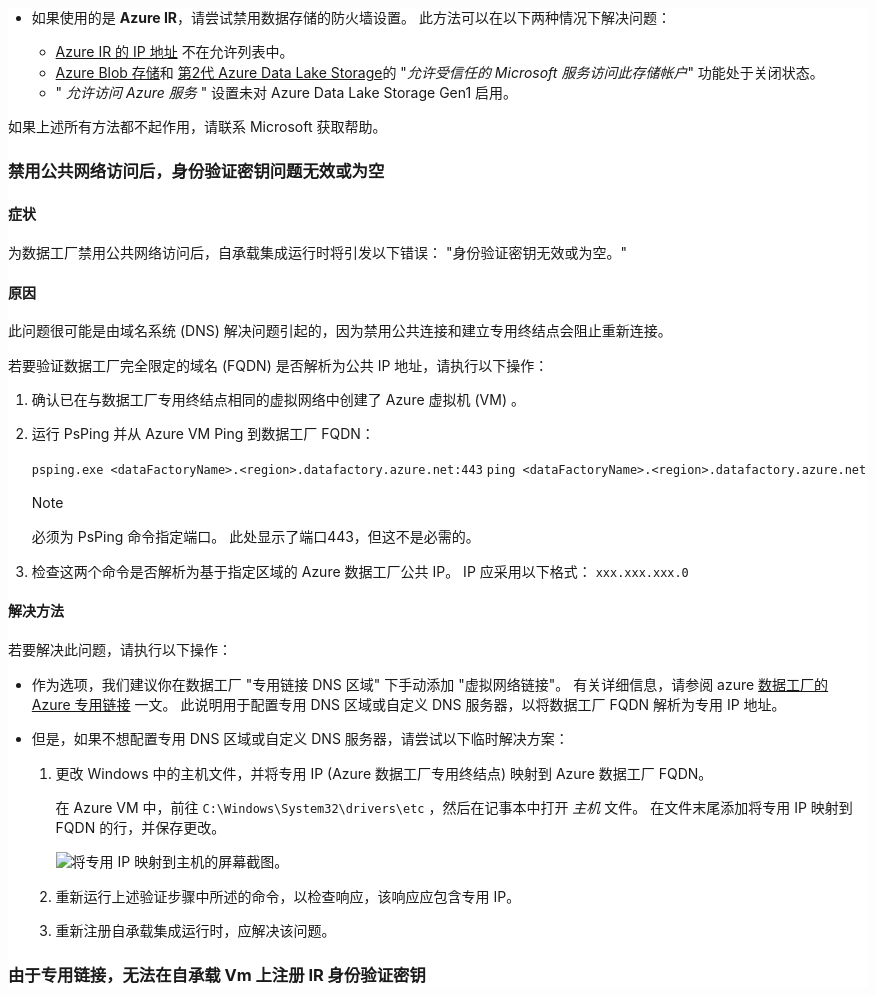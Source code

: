 * 如果使用的是 **Azure IR**，请尝试禁用数据存储的防火墙设置。 此方法可以在以下两种情况下解决问题：
  
   * [Azure IR 的 IP 地址](./azure-integration-runtime-ip-addresses.md) 不在允许列表中。
   * [Azure Blob 存储](./connector-azure-blob-storage.md#supported-capabilities)和 [第2代 Azure Data Lake Storage](./connector-azure-data-lake-storage.md#supported-capabilities)的 "*允许受信任的 Microsoft 服务访问此存储帐户*" 功能处于关闭状态。
   * " *允许访问 Azure 服务* " 设置未对 Azure Data Lake Storage Gen1 启用。

如果上述所有方法都不起作用，请联系 Microsoft 获取帮助。


### <a name="invalid-or-empty-authentication-key-issue-after-public-network-access-is-disabled"></a>禁用公共网络访问后，身份验证密钥问题无效或为空

#### <a name="symptoms"></a>症状

为数据工厂禁用公共网络访问后，自承载集成运行时将引发以下错误： "身份验证密钥无效或为空。"

#### <a name="cause"></a>原因

此问题很可能是由域名系统 (DNS) 解决问题引起的，因为禁用公共连接和建立专用终结点会阻止重新连接。

若要验证数据工厂完全限定的域名 (FQDN) 是否解析为公共 IP 地址，请执行以下操作：

1. 确认已在与数据工厂专用终结点相同的虚拟网络中创建了 Azure 虚拟机 (VM) 。

2. 运行 PsPing 并从 Azure VM Ping 到数据工厂 FQDN：

   `psping.exe <dataFactoryName>.<region>.datafactory.azure.net:443`
   `ping <dataFactoryName>.<region>.datafactory.azure.net`

   > [!Note]
   > 必须为 PsPing 命令指定端口。 此处显示了端口443，但这不是必需的。

3. 检查这两个命令是否解析为基于指定区域的 Azure 数据工厂公共 IP。 IP 应采用以下格式： `xxx.xxx.xxx.0`

#### <a name="resolution"></a>解决方法

若要解决此问题，请执行以下操作：

- 作为选项，我们建议你在数据工厂 "专用链接 DNS 区域" 下手动添加 "虚拟网络链接"。 有关详细信息，请参阅 azure [数据工厂的 Azure 专用链接](./data-factory-private-link.md#dns-changes-for-private-endpoints) 一文。 此说明用于配置专用 DNS 区域或自定义 DNS 服务器，以将数据工厂 FQDN 解析为专用 IP 地址。 

- 但是，如果不想配置专用 DNS 区域或自定义 DNS 服务器，请尝试以下临时解决方案：

  1. 更改 Windows 中的主机文件，并将专用 IP (Azure 数据工厂专用终结点) 映射到 Azure 数据工厂 FQDN。
  
     在 Azure VM 中，前往 `C:\Windows\System32\drivers\etc` ，然后在记事本中打开 *主机* 文件。 在文件末尾添加将专用 IP 映射到 FQDN 的行，并保存更改。
     
     ![将专用 IP 映射到主机的屏幕截图。](media/self-hosted-integration-runtime-troubleshoot-guide/add-mapping-to-host.png)

  1. 重新运行上述验证步骤中所述的命令，以检查响应，该响应应包含专用 IP。

  1. 重新注册自承载集成运行时，应解决该问题。

### <a name="unable-to-register-ir-authentication-key-on-self-hosted-vms-due-to-private-link"></a>由于专用链接，无法在自承载 Vm 上注册 IR 身份验证密钥

